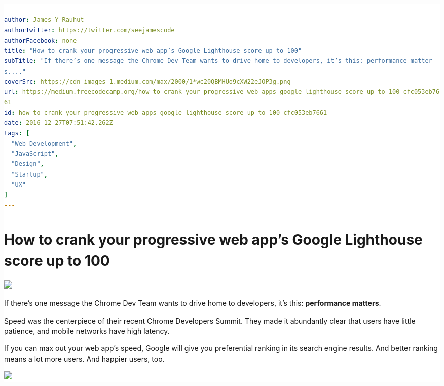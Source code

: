 ```yaml
---
author: James Y Rauhut
authorTwitter: https://twitter.com/seejamescode
authorFacebook: none
title: "How to crank your progressive web app’s Google Lighthouse score up to 100"
subTitle: "If there’s one message the Chrome Dev Team wants to drive home to developers, it’s this: performance matters...."
coverSrc: https://cdn-images-1.medium.com/max/2000/1*wc20QBMHUo9cXW22eJOP3g.png
url: https://medium.freecodecamp.org/how-to-crank-your-progressive-web-apps-google-lighthouse-score-up-to-100-cfc053eb7661
id: how-to-crank-your-progressive-web-apps-google-lighthouse-score-up-to-100-cfc053eb7661
date: 2016-12-27T07:51:42.262Z
tags: [
  "Web Development",
  "JavaScript",
  "Design",
  "Startup",
  "UX"
]
---
```

# How to crank your progressive web app’s Google Lighthouse score up to 100







![](https://cdn-images-1.medium.com/max/2000/1*wc20QBMHUo9cXW22eJOP3g.png)







If there’s one message the Chrome Dev Team wants to drive home to developers, it’s this: **performance matters**.

Speed was the centerpiece of their recent Chrome Developers Summit. They made it abundantly clear that users have little patience, and mobile networks have high latency.

If you can max out your web app’s speed, Google will give you preferential ranking in its search engine results. And better ranking means a lot more users. And happier users, too.







![](https://cdn-images-1.medium.com/max/2000/1*cqUr9nB4KRxgXkcFC6lyLw.png)





